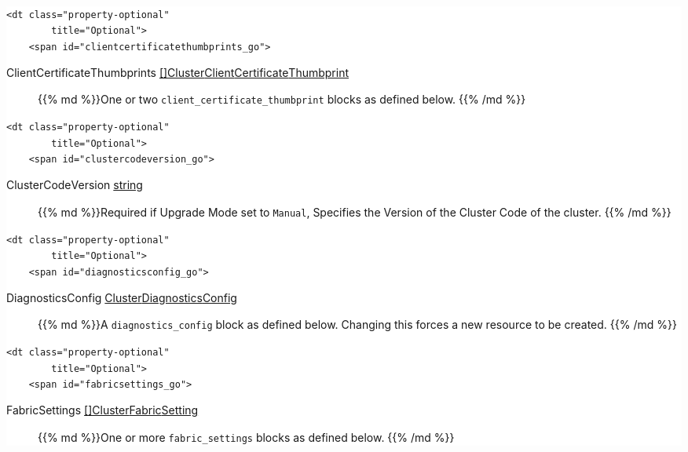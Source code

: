     <dt class="property-optional"
            title="Optional">
        <span id="clientcertificatethumbprints_go">
<a href="#clientcertificatethumbprints_go" style="color: inherit; text-decoration: inherit;">Client<wbr>Certificate<wbr>Thumbprints</a>
</span> 
        <span class="property-indicator"></span>
        <span class="property-type"><a href="#clusterclientcertificatethumbprint">[]Cluster<wbr>Client<wbr>Certificate<wbr>Thumbprint</a></span>
    </dt>
    <dd>{{% md %}}One or two `client_certificate_thumbprint` blocks as defined below.
{{% /md %}}</dd>

    <dt class="property-optional"
            title="Optional">
        <span id="clustercodeversion_go">
<a href="#clustercodeversion_go" style="color: inherit; text-decoration: inherit;">Cluster<wbr>Code<wbr>Version</a>
</span> 
        <span class="property-indicator"></span>
        <span class="property-type"><a href="https://golang.org/pkg/builtin/#string">string</a></span>
    </dt>
    <dd>{{% md %}}Required if Upgrade Mode set to `Manual`, Specifies the Version of the Cluster Code of the cluster.
{{% /md %}}</dd>

    <dt class="property-optional"
            title="Optional">
        <span id="diagnosticsconfig_go">
<a href="#diagnosticsconfig_go" style="color: inherit; text-decoration: inherit;">Diagnostics<wbr>Config</a>
</span> 
        <span class="property-indicator"></span>
        <span class="property-type"><a href="#clusterdiagnosticsconfig">Cluster<wbr>Diagnostics<wbr>Config</a></span>
    </dt>
    <dd>{{% md %}}A `diagnostics_config` block as defined below. Changing this forces a new resource to be created.
{{% /md %}}</dd>

    <dt class="property-optional"
            title="Optional">
        <span id="fabricsettings_go">
<a href="#fabricsettings_go" style="color: inherit; text-decoration: inherit;">Fabric<wbr>Settings</a>
</span> 
        <span class="property-indicator"></span>
        <span class="property-type"><a href="#clusterfabricsetting">[]Cluster<wbr>Fabric<wbr>Setting</a></span>
    </dt>
    <dd>{{% md %}}One or more `fabric_settings` blocks as defined below.
{{% /md %}}</dd>
